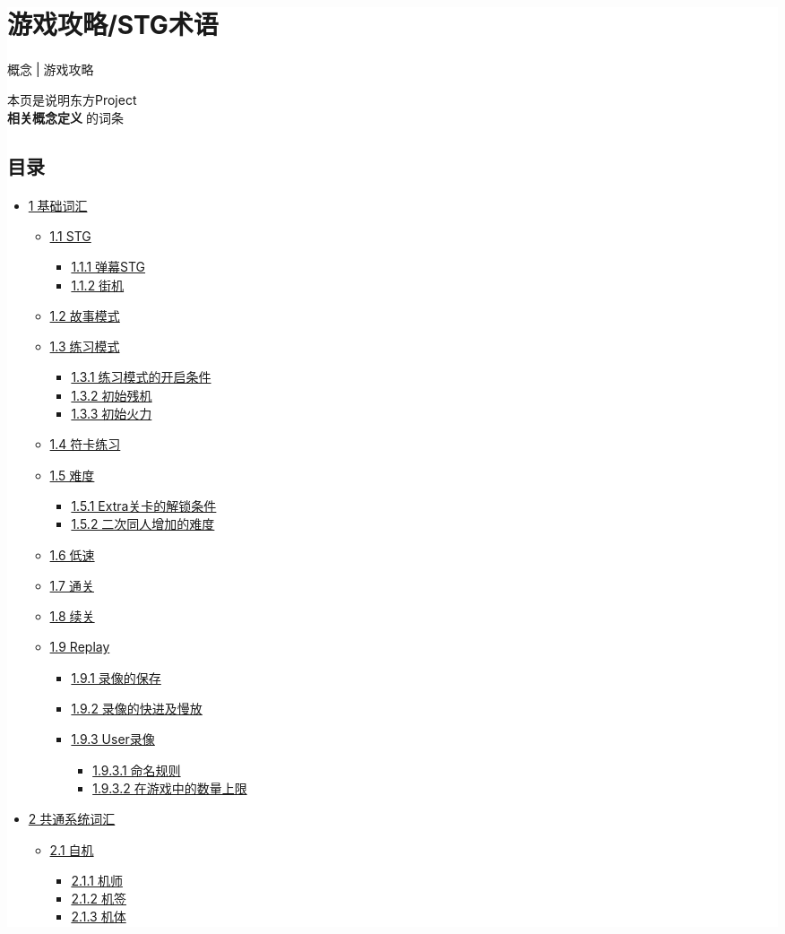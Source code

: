 # 游戏攻略/STG术语



概念 | 游戏攻略

本页是说明东方Project  
 **相关概念定义** 的词条
## 目录

- [1 基础词汇](#基础词汇)

  - [1.1 STG](#STG)

    - [1.1.1 弹幕STG](#弹幕STG)
    - [1.1.2 街机](#街机)



  - [1.2 故事模式](#故事模式)
  - [1.3 练习模式](#练习模式)

    - [1.3.1 练习模式的开启条件](#练习模式的开启条件)
    - [1.3.2 初始残机](#初始残机)
    - [1.3.3 初始火力](#初始火力)



  - [1.4 符卡练习](#符卡练习)
  - [1.5 难度](#难度)

    - [1.5.1 Extra关卡的解锁条件](#Extra关卡的解锁条件)
    - [1.5.2 二次同人增加的难度](#二次同人增加的难度)



  - [1.6 低速](#低速)
  - [1.7 通关](#通关)
  - [1.8 续关](#续关)
  - [1.9 Replay](#Replay)

    - [1.9.1 录像的保存](#录像的保存)
    - [1.9.2 录像的快进及慢放](#录像的快进及慢放)
    - [1.9.3 User录像](#User录像)

      - [1.9.3.1 命名规则](#命名规则)
      - [1.9.3.2 在游戏中的数量上限](#在游戏中的数量上限)









- [2 共通系统词汇](#共通系统词汇)

  - [2.1 自机](#自机)

    - [2.1.1 机师](#机师)
    - [2.1.2 机签](#机签)
    - [2.1.3 机体](#机体)
